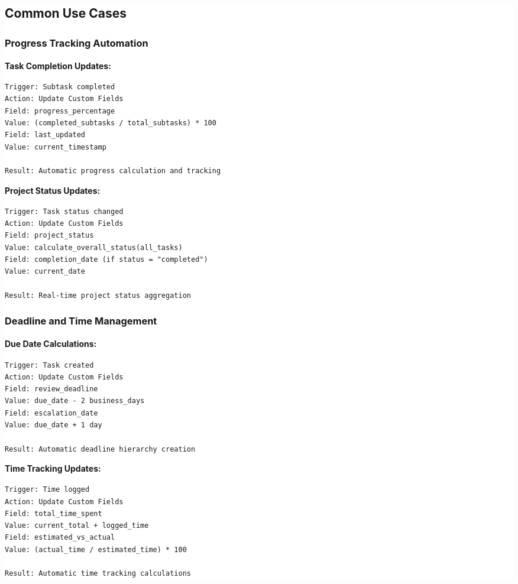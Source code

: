 ## Common Use Cases

### Progress Tracking Automation

**Task Completion Updates:**
```
Trigger: Subtask completed
Action: Update Custom Fields
Field: progress_percentage
Value: (completed_subtasks / total_subtasks) * 100
Field: last_updated
Value: current_timestamp

Result: Automatic progress calculation and tracking
```

**Project Status Updates:**
```
Trigger: Task status changed
Action: Update Custom Fields
Field: project_status
Value: calculate_overall_status(all_tasks)
Field: completion_date (if status = "completed")
Value: current_date

Result: Real-time project status aggregation
```

### Deadline and Time Management

**Due Date Calculations:**
```
Trigger: Task created
Action: Update Custom Fields
Field: review_deadline
Value: due_date - 2 business_days
Field: escalation_date
Value: due_date + 1 day

Result: Automatic deadline hierarchy creation
```

**Time Tracking Updates:**
```
Trigger: Time logged
Action: Update Custom Fields
Field: total_time_spent
Value: current_total + logged_time
Field: estimated_vs_actual
Value: (actual_time / estimated_time) * 100

Result: Automatic time tracking calculations
```
